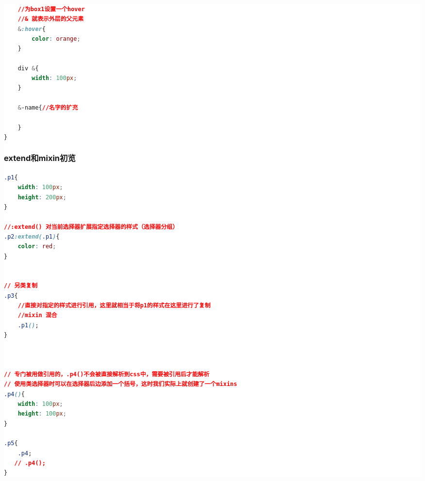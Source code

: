 ```css
    //为box1设置一个hover
    //& 就表示外层的父元素
    &:hover{
        color: orange;
    }

    div &{
        width: 100px;
    }

    &-name{//名字的扩充

    }
}
```

### extend和mixin初览

```css
.p1{
    width: 100px;
    height: 200px;
}

//:extend() 对当前选择器扩展指定选择器的样式（选择器分组）
.p2:extend(.p1){
    color: red;
}


// 另类复制
.p3{
    //直接对指定的样式进行引用，这里就相当于将p1的样式在这里进行了复制
    //mixin 混合
    .p1();
}



// 专门被用做引用的，.p4()不会被直接解析到css中，需要被引用后才能解析
// 使用类选择器时可以在选择器后边添加一个括号，这时我们实际上就创建了一个mixins
.p4(){
    width: 100px;
    height: 100px;
}

.p5{
    .p4;
   // .p4();
}
```
